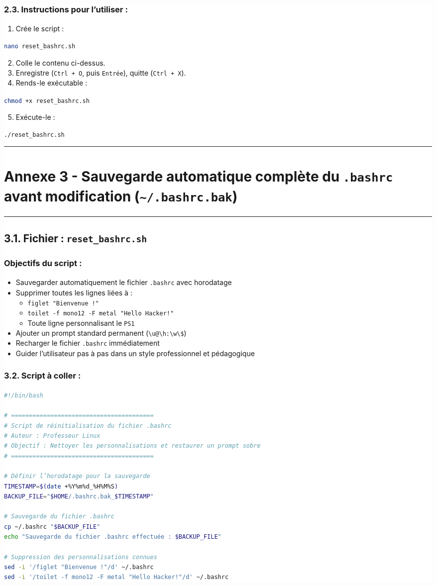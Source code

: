 

### 2.3. **Instructions pour l’utiliser :**

1. Crée le script :

```bash
nano reset_bashrc.sh
```

2. Colle le contenu ci-dessus.
3. Enregistre (`Ctrl + O`, puis `Entrée`), quitte (`Ctrl + X`).
4. Rends-le exécutable :

```bash
chmod +x reset_bashrc.sh
```

5. Exécute-le :

```bash
./reset_bashrc.sh
```


---
# Annexe 3 - Sauvegarde automatique complète du `.bashrc` avant modification  (`~/.bashrc.bak`)
----


## 3.1. Fichier : `reset_bashrc.sh`

### Objectifs du script :
- Sauvegarder automatiquement le fichier `.bashrc` avec horodatage
- Supprimer toutes les lignes liées à :
  - `figlet "Bienvenue !"`
  - `toilet -f mono12 -F metal "Hello Hacker!"`
  - Toute ligne personnalisant le `PS1`
- Ajouter un prompt standard permanent (`\u@\h:\w\$`)
- Recharger le fichier `.bashrc` immédiatement
- Guider l’utilisateur pas à pas dans un style professionnel et pédagogique



### 3.2. Script à coller :

```bash
#!/bin/bash

# ========================================
# Script de réinitialisation du fichier .bashrc
# Auteur : Professeur Linux
# Objectif : Nettoyer les personnalisations et restaurer un prompt sobre
# ========================================

# Définir l’horodatage pour la sauvegarde
TIMESTAMP=$(date +%Y%m%d_%H%M%S)
BACKUP_FILE="$HOME/.bashrc.bak_$TIMESTAMP"

# Sauvegarde du fichier .bashrc
cp ~/.bashrc "$BACKUP_FILE"
echo "Sauvegarde du fichier .bashrc effectuée : $BACKUP_FILE"

# Suppression des personnalisations connues
sed -i '/figlet "Bienvenue !"/d' ~/.bashrc
sed -i '/toilet -f mono12 -F metal "Hello Hacker!"/d' ~/.bashrc
```